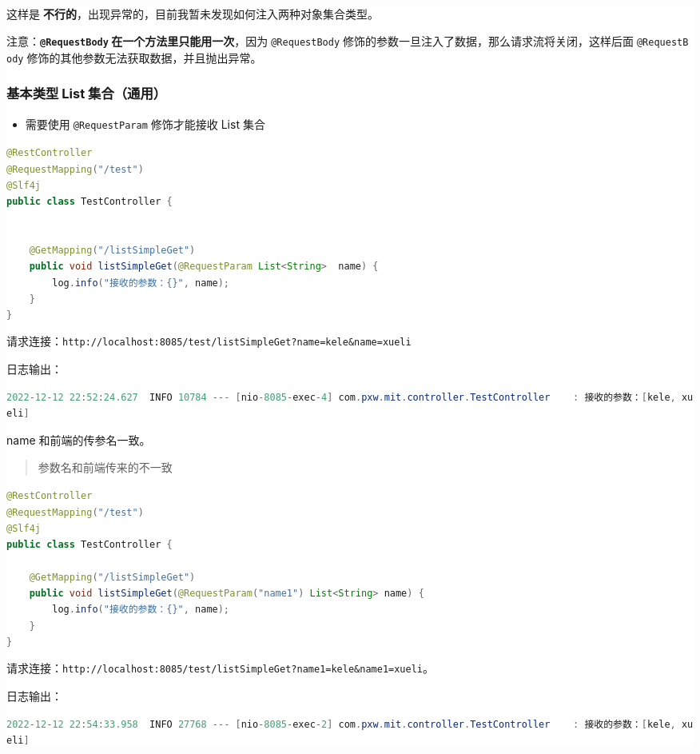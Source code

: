 这样是 **不行的**，出现异常的，目前我暂未发现如何注入两种对象集合类型。

注意：**`@RequestBody` 在一个方法里只能用一次**，因为 `@RequestBody` 修饰的参数一旦注入了数据，那么请求流将关闭，这样后面 `@RequestBody` 修饰的其他参数无法获取数据，并且抛出异常。

### 基本类型 List 集合（通用）

- 需要使用 `@RequestParam` 修饰才能接收 List 集合

```java
@RestController
@RequestMapping("/test")
@Slf4j
public class TestController {
    

    @GetMapping("/listSimpleGet")
    public void listSimpleGet(@RequestParam List<String>  name) {
        log.info("接收的参数：{}", name);
    }
}
```

请求连接：`http://localhost:8085/test/listSimpleGet?name=kele&name=xueli`

日志输出：

```java
2022-12-12 22:52:24.627  INFO 10784 --- [nio-8085-exec-4] com.pxw.mit.controller.TestController    : 接收的参数：[kele, xueli]
```

name 和前端的传参名一致。

> 参数名和前端传来的不一致

```java
@RestController
@RequestMapping("/test")
@Slf4j
public class TestController {

    @GetMapping("/listSimpleGet")
    public void listSimpleGet(@RequestParam("name1") List<String> name) {
        log.info("接收的参数：{}", name);
    }
}
```

请求连接：`http://localhost:8085/test/listSimpleGet?name1=kele&name1=xueli`。

日志输出：

```java
2022-12-12 22:54:33.958  INFO 27768 --- [nio-8085-exec-2] com.pxw.mit.controller.TestController    : 接收的参数：[kele, xueli]
```
